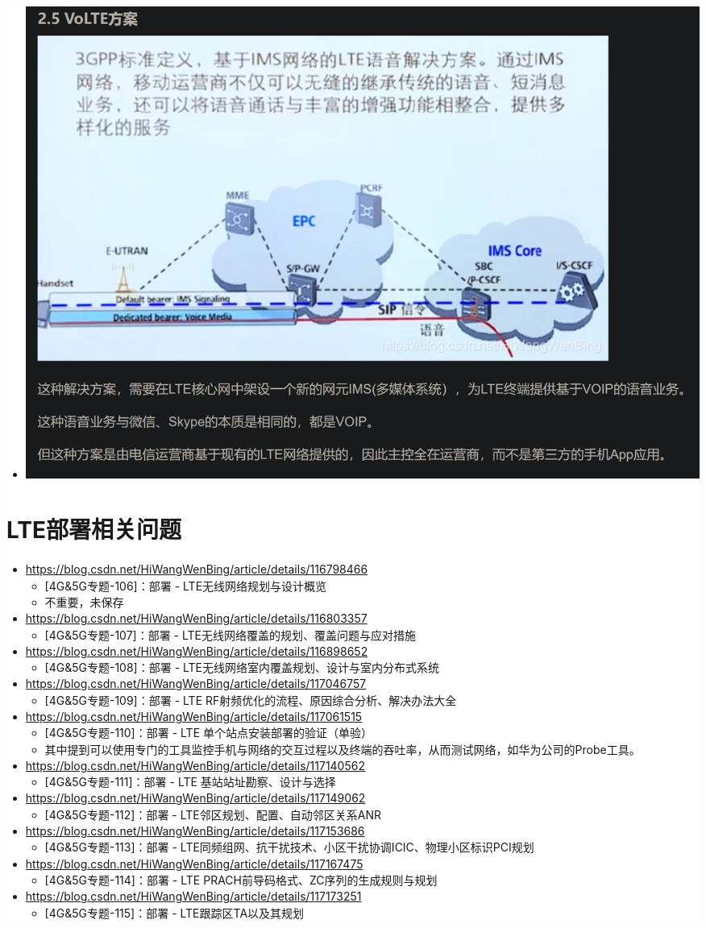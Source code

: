 - ![](pic/2024-01-16-09-27-29.png)

# LTE部署相关问题
- https://blog.csdn.net/HiWangWenBing/article/details/116798466
  - [4G&5G专题-106]：部署 - LTE无线网络规划与设计概览
  - 不重要，未保存
- https://blog.csdn.net/HiWangWenBing/article/details/116803357
  - [4G&5G专题-107]：部署 - LTE无线网络覆盖的规划、覆盖问题与应对措施
- https://blog.csdn.net/HiWangWenBing/article/details/116898652
  - [4G&5G专题-108]：部署 - LTE无线网络室内覆盖规划、设计与室内分布式系统
- https://blog.csdn.net/HiWangWenBing/article/details/117046757
  - [4G&5G专题-109]：部署 - LTE RF射频优化的流程、原因综合分析、解决办法大全
- https://blog.csdn.net/HiWangWenBing/article/details/117061515
  - [4G&5G专题-110]：部署 - LTE 单个站点安装部署的验证（单验）
  - 其中提到可以使用专门的工具监控手机与网络的交互过程以及终端的吞吐率，从而测试网络，如华为公司的Probe工具。
- https://blog.csdn.net/HiWangWenBing/article/details/117140562
  - [4G&5G专题-111]：部署 - LTE 基站站址勘察、设计与选择
- https://blog.csdn.net/HiWangWenBing/article/details/117149062
  - [4G&5G专题-112]：部署 - LTE邻区规划、配置、自动邻区关系ANR
- https://blog.csdn.net/HiWangWenBing/article/details/117153686
  - [4G&5G专题-113]：部署 - LTE同频组网、抗干扰技术、小区干扰协调ICIC、物理小区标识PCI规划
- https://blog.csdn.net/HiWangWenBing/article/details/117167475
  - [4G&5G专题-114]：部署 - LTE PRACH前导码格式、ZC序列的生成规则与规划
- https://blog.csdn.net/HiWangWenBing/article/details/117173251
  - [4G&5G专题-115]：部署 - LTE跟踪区TA以及其规划
